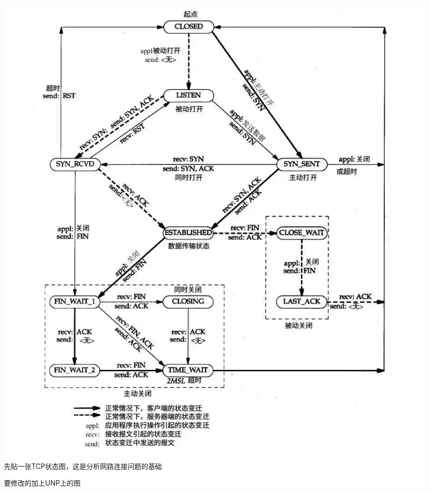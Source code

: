 ![image-20221203223347230](assets/image-20221203223347230.png)



先贴一张TCP状态图，这是分析网路连接问题的基础

要修改的加上UNP上的图
